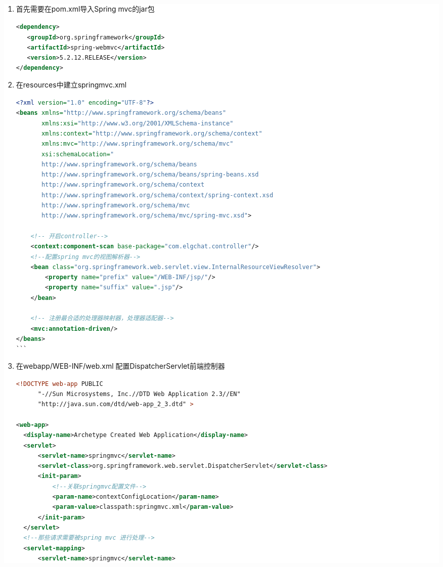 1. 首先需要在pom.xml导入Spring mvc的jar包

   ```xml
   <dependency>
      <groupId>org.springframework</groupId>
      <artifactId>spring-webmvc</artifactId>
      <version>5.2.12.RELEASE</version>
   </dependency>
   ```

2. 在resources中建立springmvc.xml

   ```xml
   <?xml version="1.0" encoding="UTF-8"?>
   <beans xmlns="http://www.springframework.org/schema/beans"
          xmlns:xsi="http://www.w3.org/2001/XMLSchema-instance"
          xmlns:context="http://www.springframework.org/schema/context"
          xmlns:mvc="http://www.springframework.org/schema/mvc"
          xsi:schemaLocation="
          http://www.springframework.org/schema/beans
          http://www.springframework.org/schema/beans/spring-beans.xsd
          http://www.springframework.org/schema/context
          http://www.springframework.org/schema/context/spring-context.xsd
          http://www.springframework.org/schema/mvc
          http://www.springframework.org/schema/mvc/spring-mvc.xsd">
   
       <!-- 开启controller-->
       <context:component-scan base-package="com.elgchat.controller"/>
       <!--配置spring mvc的视图解析器-->
       <bean class="org.springframework.web.servlet.view.InternalResourceViewResolver">
           <property name="prefix" value="/WEB-INF/jsp/"/>
           <property name="suffix" value=".jsp"/>
       </bean>
   
       <!-- 注册最合适的处理器映射器，处理器适配器-->
       <mvc:annotation-driven/>
   </beans>
   ​```
   ```
   
3. 在webapp/WEB-INF/web.xml 配置DispatcherServlet前端控制器

     ```xml
   <!DOCTYPE web-app PUBLIC
           "-//Sun Microsystems, Inc.//DTD Web Application 2.3//EN"
           "http://java.sun.com/dtd/web-app_2_3.dtd" >
   
   <web-app>
       <display-name>Archetype Created Web Application</display-name>
       <servlet>
           <servlet-name>springmvc</servlet-name>
           <servlet-class>org.springframework.web.servlet.DispatcherServlet</servlet-class>
           <init-param>
               <!--关联springmvc配置文件-->
               <param-name>contextConfigLocation</param-name>
               <param-value>classpath:springmvc.xml</param-value>
           </init-param>
       </servlet>
       <!--那些请求需要被spring mvc 进行处理-->
       <servlet-mapping>
           <servlet-name>springmvc</servlet-name>
   
